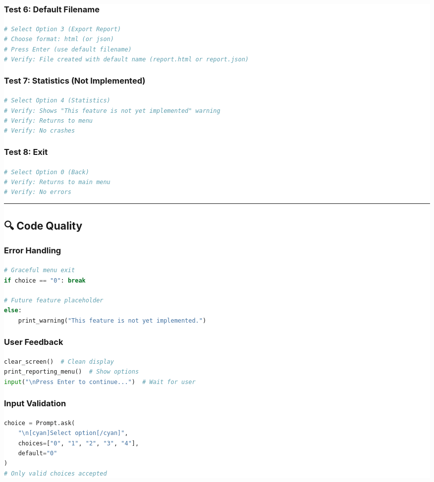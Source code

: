 ### Test 6: Default Filename
```bash
# Select Option 3 (Export Report)
# Choose format: html (or json)
# Press Enter (use default filename)
# Verify: File created with default name (report.html or report.json)
```

### Test 7: Statistics (Not Implemented)
```bash
# Select Option 4 (Statistics)
# Verify: Shows "This feature is not yet implemented" warning
# Verify: Returns to menu
# Verify: No crashes
```

### Test 8: Exit
```bash
# Select Option 0 (Back)
# Verify: Returns to main menu
# Verify: No errors
```

---

## 🔍 Code Quality

### Error Handling
```python
# Graceful menu exit
if choice == "0": break

# Future feature placeholder
else:
    print_warning("This feature is not yet implemented.")
```

### User Feedback
```python
clear_screen()  # Clean display
print_reporting_menu()  # Show options
input("\nPress Enter to continue...")  # Wait for user
```

### Input Validation
```python
choice = Prompt.ask(
    "\n[cyan]Select option[/cyan]", 
    choices=["0", "1", "2", "3", "4"], 
    default="0"
)
# Only valid choices accepted
```
